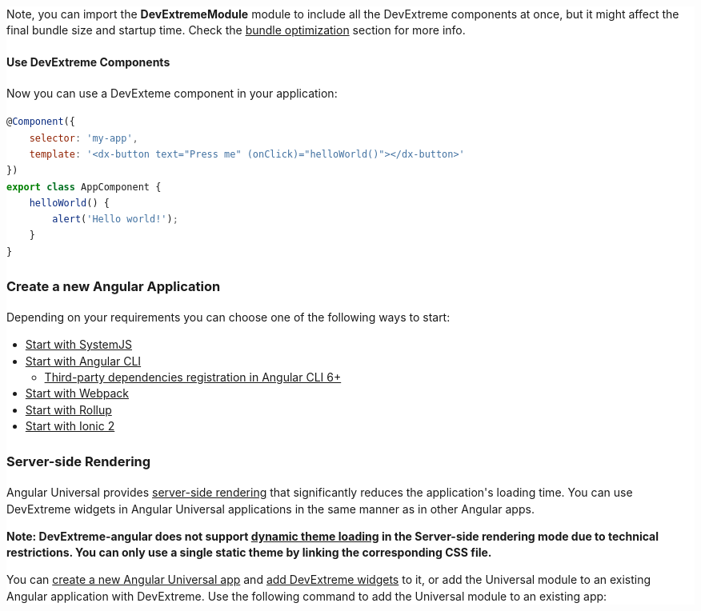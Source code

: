 Note, you can import the **DevExtremeModule** module to include all the DevExtreme components at once, but it might affect the final bundle size and startup time.
Check the [bundle optimization](#bundle-optimization) section for more info.

#### Use DevExtreme Components  ####

Now you can use a DevExteme component in your application:

```js
@Component({
    selector: 'my-app',
    template: '<dx-button text="Press me" (onClick)="helloWorld()"></dx-button>'
})
export class AppComponent {
    helloWorld() {
        alert('Hello world!');
    }
}
```

### <a name="create-application"></a>Create a new Angular Application ###

Depending on your requirements you can choose one of the following ways to start:

* [Start with SystemJS](https://github.com/DevExpress/devextreme-angular/blob/master/docs/using-systemjs.md)
* [Start with Angular CLI](https://github.com/DevExpress/devextreme-angular/blob/master/docs/using-angular-cli.md)
    - [Third-party dependencies registration in Angular CLI 6+](https://github.com/DevExpress/devextreme-angular/blob/master/docs/setup-3rd-party-dependencies.md)
* [Start with Webpack](https://github.com/DevExpress/devextreme-angular/blob/master/docs/using-webpack.md)
* [Start with Rollup](https://github.com/DevExpress/devextreme-angular/blob/master/docs/using-rollup.md)
* [Start with Ionic 2](https://github.com/DevExpress/devextreme-angular/blob/master/docs/using-ionic2.md)

### <a name="server-side-rendering"></a>Server-side Rendering ###

Angular Universal provides [server-side rendering](https://angular.io/guide/universal#angular-universal-server-side-rendering) that significantly reduces the application's loading time. You can use DevExtreme widgets in Angular Universal applications in the same manner as in other Angular apps.

**Note: DevExtreme-angular does not support [dynamic theme loading](https://js.devexpress.com/Documentation/Guide/Themes/Predefined_Themes/#Themes_in_DevExtreme_Apps) in the Server-side rendering mode due to technical restrictions. You can only use a single static theme by linking the corresponding CSS file.**

You can [create a new Angular Universal app](https://github.com/angular/angular-cli/wiki/stories-universal-rendering#angular-universal-integration) and [add DevExtreme widgets](#add-to-existing-app) to it, or add the Universal module to an existing Angular application with DevExtreme. Use the following command to add the Universal module to an existing app:
